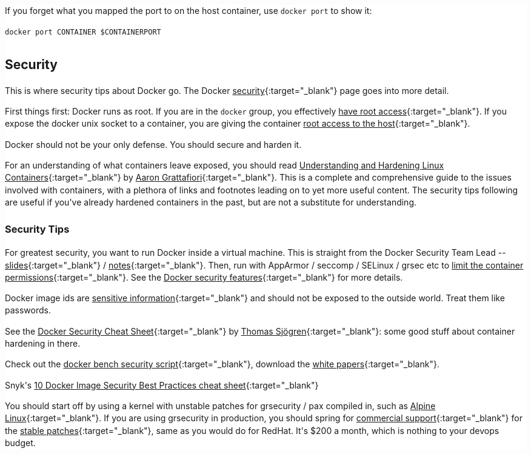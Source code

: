 If you forget what you mapped the port to on the host container, use `docker port` to show it:

```
docker port CONTAINER $CONTAINERPORT
```

## Security

This is where security tips about Docker go. The Docker [security](https://docs.docker.com/engine/security/security/){:target="_blank"} page goes into more detail.

First things first: Docker runs as root. If you are in the `docker` group, you effectively [have root access](https://web.archive.org/web/20161226211755/http://reventlov.com/advisories/using-the-docker-command-to-root-the-host){:target="_blank"}. If you expose the docker unix socket to a container, you are giving the container [root access to the host](https://www.lvh.io/posts/dont-expose-the-docker-socket-not-even-to-a-container.html){:target="_blank"}.  

Docker should not be your only defense. You should secure and harden it.

For an understanding of what containers leave exposed, you should read [Understanding and Hardening Linux Containers](https://www.nccgroup.trust/globalassets/our-research/us/whitepapers/2016/april/ncc_group_understanding_hardening_linux_containers-1-1.pdf){:target="_blank"} by [Aaron Grattafiori](https://twitter.com/dyn___){:target="_blank"}. This is a complete and comprehensive guide to the issues involved with containers, with a plethora of links and footnotes leading on to yet more useful content. The security tips following are useful if you've already hardened containers in the past, but are not a substitute for understanding.

### Security Tips

For greatest security, you want to run Docker inside a virtual machine. This is straight from the Docker Security Team Lead -- [slides](http://www.slideshare.net/jpetazzo/linux-containers-lxc-docker-and-security){:target="_blank"} / [notes](http://www.projectatomic.io/blog/2014/08/is-it-safe-a-look-at-docker-and-security-from-linuxcon/){:target="_blank"}. Then, run with AppArmor / seccomp / SELinux / grsec etc to [limit the container permissions](http://linux-audit.com/docker-security-best-practices-for-your-vessel-and-containers/){:target="_blank"}. See the [Docker security features](https://www.docker.com/blog/tag/docker-security/){:target="_blank"} for more details.

Docker image ids are [sensitive information](https://medium.com/@quayio/your-docker-image-ids-are-secrets-and-its-time-you-treated-them-that-way-f55e9f14c1a4){:target="_blank"} and should not be exposed to the outside world. Treat them like passwords.

See the [Docker Security Cheat Sheet](https://github.com/konstruktoid/Docker/blob/master/Security/CheatSheet.adoc){:target="_blank"} by [Thomas Sjögren](https://github.com/konstruktoid){:target="_blank"}: some good stuff about container hardening in there.

Check out the [docker bench security script](https://github.com/docker/docker-bench-security){:target="_blank"}, download the [white papers](https://blog.docker.com/2015/05/understanding-docker-security-and-best-practices/){:target="_blank"}.

Snyk's [10 Docker Image Security Best Practices cheat sheet](https://snyk.io/blog/10-docker-image-security-best-practices/){:target="_blank"}

You should start off by using a kernel with unstable patches for grsecurity / pax compiled in, such as [Alpine Linux](https://en.wikipedia.org/wiki/Alpine_Linux){:target="_blank"}. If you are using grsecurity in production, you should spring for [commercial support](https://grsecurity.net/business_support.php){:target="_blank"} for the [stable patches](https://grsecurity.net/announce.php){:target="_blank"}, same as you would do for RedHat. It's $200 a month, which is nothing to your devops budget.
